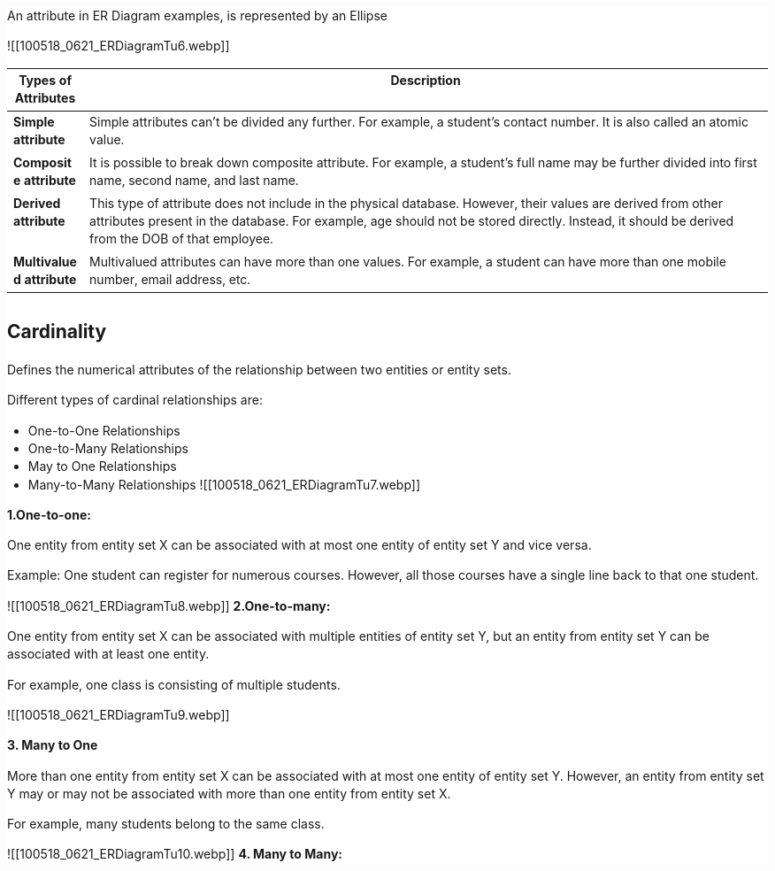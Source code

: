 An attribute in ER Diagram examples, is represented by an Ellipse

![[100518_0621_ERDiagramTu6.webp]]

|Types of Attributes|Description|
|---|---|
|**Simple attribute**|Simple attributes can’t be divided any further. For example, a student’s contact number. It is also called an atomic value.|
|**Composite attribute**|It is possible to break down composite attribute. For example, a student’s full name may be further divided into first name, second name, and last name.|
|**Derived attribute**|This type of attribute does not include in the physical database. However, their values are derived from other attributes present in the database. For example, age should not be stored directly. Instead, it should be derived from the DOB of that employee.|
|**Multivalued attribute**|Multivalued attributes can have more than one values. For example, a student can have more than one mobile number, email address, etc.|

## Cardinality

Defines the numerical attributes of the relationship between two entities or entity sets.

Different types of cardinal relationships are:

- One-to-One Relationships
- One-to-Many Relationships
- May to One Relationships
- Many-to-Many Relationships
![[100518_0621_ERDiagramTu7.webp]]

**1.One-to-one:**

One entity from entity set X can be associated with at most one entity of entity set Y and vice versa.

Example: One student can register for numerous courses. However, all those courses have a single line back to that one student.

![[100518_0621_ERDiagramTu8.webp]]
**2.One-to-many:**

One entity from entity set X can be associated with multiple entities of entity set Y, but an entity from entity set Y can be associated with at least one entity.

For example, one class is consisting of multiple students.

![[100518_0621_ERDiagramTu9.webp]]

**3. Many to One**

More than one entity from entity set X can be associated with at most one entity of entity set Y. However, an entity from entity set Y may or may not be associated with more than one entity from entity set X.

For example, many students belong to the same class.

![[100518_0621_ERDiagramTu10.webp]]
**4. Many to Many:**
